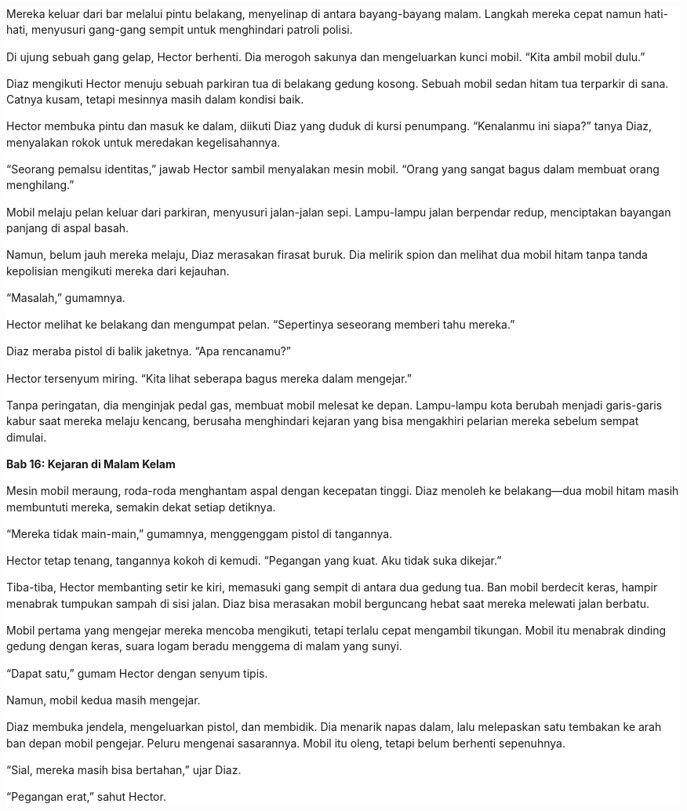 
Mereka keluar dari bar melalui pintu belakang, menyelinap di antara bayang-bayang malam. Langkah mereka cepat namun hati-hati, menyusuri gang-gang sempit untuk menghindari patroli polisi.

Di ujung sebuah gang gelap, Hector berhenti. Dia merogoh sakunya dan mengeluarkan kunci mobil. “Kita ambil mobil dulu.”

Diaz mengikuti Hector menuju sebuah parkiran tua di belakang gedung kosong. Sebuah mobil sedan hitam tua terparkir di sana. Catnya kusam, tetapi mesinnya masih dalam kondisi baik.

Hector membuka pintu dan masuk ke dalam, diikuti Diaz yang duduk di kursi penumpang. “Kenalanmu ini siapa?” tanya Diaz, menyalakan rokok untuk meredakan kegelisahannya.

“Seorang pemalsu identitas,” jawab Hector sambil menyalakan mesin mobil. “Orang yang sangat bagus dalam membuat orang menghilang.”

Mobil melaju pelan keluar dari parkiran, menyusuri jalan-jalan sepi. Lampu-lampu jalan berpendar redup, menciptakan bayangan panjang di aspal basah.

Namun, belum jauh mereka melaju, Diaz merasakan firasat buruk. Dia melirik spion dan melihat dua mobil hitam tanpa tanda kepolisian mengikuti mereka dari kejauhan.

“Masalah,” gumamnya.

Hector melihat ke belakang dan mengumpat pelan. “Sepertinya seseorang memberi tahu mereka.”

Diaz meraba pistol di balik jaketnya. “Apa rencanamu?”

Hector tersenyum miring. “Kita lihat seberapa bagus mereka dalam mengejar.”

Tanpa peringatan, dia menginjak pedal gas, membuat mobil melesat ke depan. Lampu-lampu kota berubah menjadi garis-garis kabur saat mereka melaju kencang, berusaha menghindari kejaran yang bisa mengakhiri pelarian mereka sebelum sempat dimulai.

**Bab 16: Kejaran di Malam Kelam**

Mesin mobil meraung, roda-roda menghantam aspal dengan kecepatan tinggi. Diaz menoleh ke belakang—dua mobil hitam masih membuntuti mereka, semakin dekat setiap detiknya.

“Mereka tidak main-main,” gumamnya, menggenggam pistol di tangannya.

Hector tetap tenang, tangannya kokoh di kemudi. “Pegangan yang kuat. Aku tidak suka dikejar.”

Tiba-tiba, Hector membanting setir ke kiri, memasuki gang sempit di antara dua gedung tua. Ban mobil berdecit keras, hampir menabrak tumpukan sampah di sisi jalan. Diaz bisa merasakan mobil berguncang hebat saat mereka melewati jalan berbatu.

Mobil pertama yang mengejar mereka mencoba mengikuti, tetapi terlalu cepat mengambil tikungan. Mobil itu menabrak dinding gedung dengan keras, suara logam beradu menggema di malam yang sunyi.

“Dapat satu,” gumam Hector dengan senyum tipis.

Namun, mobil kedua masih mengejar.

Diaz membuka jendela, mengeluarkan pistol, dan membidik. Dia menarik napas dalam, lalu melepaskan satu tembakan ke arah ban depan mobil pengejar. Peluru mengenai sasarannya. Mobil itu oleng, tetapi belum berhenti sepenuhnya.

“Sial, mereka masih bisa bertahan,” ujar Diaz.

“Pegangan erat,” sahut Hector.
